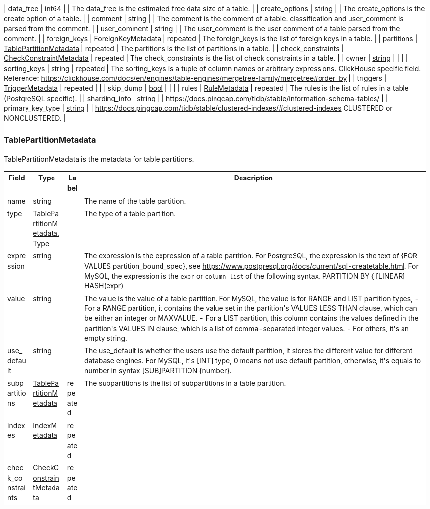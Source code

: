 | data_free | [int64](#int64) |  | The data_free is the estimated free data size of a table. |
| create_options | [string](#string) |  | The create_options is the create option of a table. |
| comment | [string](#string) |  | The comment is the comment of a table. classification and user_comment is parsed from the comment. |
| user_comment | [string](#string) |  | The user_comment is the user comment of a table parsed from the comment. |
| foreign_keys | [ForeignKeyMetadata](#bytebase-store-ForeignKeyMetadata) | repeated | The foreign_keys is the list of foreign keys in a table. |
| partitions | [TablePartitionMetadata](#bytebase-store-TablePartitionMetadata) | repeated | The partitions is the list of partitions in a table. |
| check_constraints | [CheckConstraintMetadata](#bytebase-store-CheckConstraintMetadata) | repeated | The check_constraints is the list of check constraints in a table. |
| owner | [string](#string) |  |  |
| sorting_keys | [string](#string) | repeated | The sorting_keys is a tuple of column names or arbitrary expressions. ClickHouse specific field. Reference: https://clickhouse.com/docs/en/engines/table-engines/mergetree-family/mergetree#order_by |
| triggers | [TriggerMetadata](#bytebase-store-TriggerMetadata) | repeated |  |
| skip_dump | [bool](#bool) |  |  |
| rules | [RuleMetadata](#bytebase-store-RuleMetadata) | repeated | The rules is the list of rules in a table (PostgreSQL specific). |
| sharding_info | [string](#string) |  | https://docs.pingcap.com/tidb/stable/information-schema-tables/ |
| primary_key_type | [string](#string) |  | https://docs.pingcap.com/tidb/stable/clustered-indexes/#clustered-indexes CLUSTERED or NONCLUSTERED. |






<a name="bytebase-store-TablePartitionMetadata"></a>

### TablePartitionMetadata
TablePartitionMetadata is the metadata for table partitions.


| Field | Type | Label | Description |
| ----- | ---- | ----- | ----------- |
| name | [string](#string) |  | The name of the table partition. |
| type | [TablePartitionMetadata.Type](#bytebase-store-TablePartitionMetadata-Type) |  | The type of a table partition. |
| expression | [string](#string) |  | The expression is the expression of a table partition. For PostgreSQL, the expression is the text of {FOR VALUES partition_bound_spec}, see https://www.postgresql.org/docs/current/sql-createtable.html. For MySQL, the expression is the `expr` or `column_list` of the following syntax. PARTITION BY { [LINEAR] HASH(expr) | [LINEAR] KEY [ALGORITHM={1 | 2}] (column_list) | RANGE{(expr) | COLUMNS(column_list)} | LIST{(expr) | COLUMNS(column_list)} }. |
| value | [string](#string) |  | The value is the value of a table partition. For MySQL, the value is for RANGE and LIST partition types, - For a RANGE partition, it contains the value set in the partition&#39;s VALUES LESS THAN clause, which can be either an integer or MAXVALUE. - For a LIST partition, this column contains the values defined in the partition&#39;s VALUES IN clause, which is a list of comma-separated integer values. - For others, it&#39;s an empty string. |
| use_default | [string](#string) |  | The use_default is whether the users use the default partition, it stores the different value for different database engines. For MySQL, it&#39;s [INT] type, 0 means not use default partition, otherwise, it&#39;s equals to number in syntax [SUB]PARTITION {number}. |
| subpartitions | [TablePartitionMetadata](#bytebase-store-TablePartitionMetadata) | repeated | The subpartitions is the list of subpartitions in a table partition. |
| indexes | [IndexMetadata](#bytebase-store-IndexMetadata) | repeated |  |
| check_constraints | [CheckConstraintMetadata](#bytebase-store-CheckConstraintMetadata) | repeated |  |




